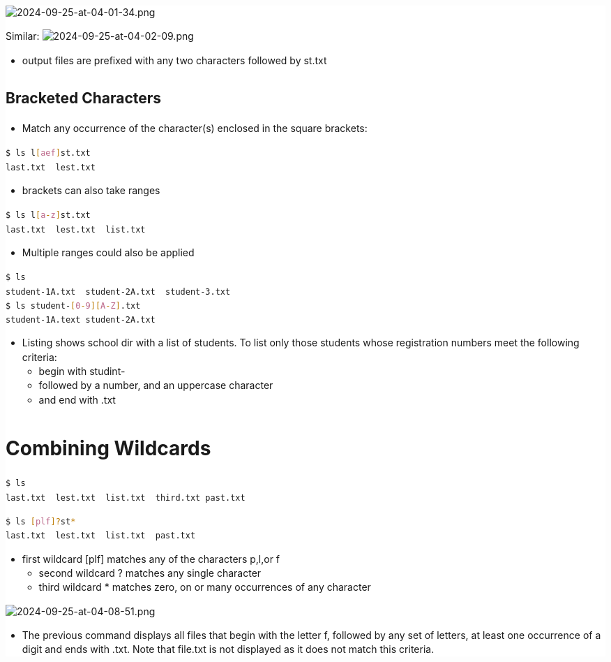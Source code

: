 ![2024-09-25-at-04-01-34.png](2024-09-25-at-04-01-34.png)

Similar:
![2024-09-25-at-04-02-09.png](2024-09-25-at-04-02-09.png)

- output files are prefixed with any two characters followed by st.txt

## Bracketed Characters

- Match any occurrence of the character(s) enclosed in the square brackets:
```bash
$ ls l[aef]st.txt
last.txt  lest.txt
```
- brackets can also take ranges
```bash
$ ls l[a-z]st.txt
last.txt  lest.txt  list.txt
```
- Multiple ranges could also be applied
```bash
$ ls
student-1A.txt  student-2A.txt  student-3.txt
$ ls student-[0-9][A-Z].txt
student-1A.text student-2A.txt
```
- Listing shows school dir with a list of students.  To list only those students whose registration numbers meet the following criteria:
  - begin with studint-
  - followed by a number, and an uppercase character
  - and end with .txt

# Combining Wildcards

```bash
$ ls
last.txt  lest.txt  list.txt  third.txt past.txt
```

```bash
$ ls [plf]?st*
last.txt  lest.txt  list.txt  past.txt
```
- first wildcard [plf] matches any of the characters p,l,or f
  - second wildcard ? matches any single character
  - third wildcard * matches zero, on or many occurrences of any character


![2024-09-25-at-04-08-51.png](2024-09-25-at-04-08-51.png)

- The previous command displays all files that begin with the letter f, followed by any set of letters,
at least one occurrence of a digit and ends with .txt. Note that file.txt is not displayed as it
does not match this criteria.
